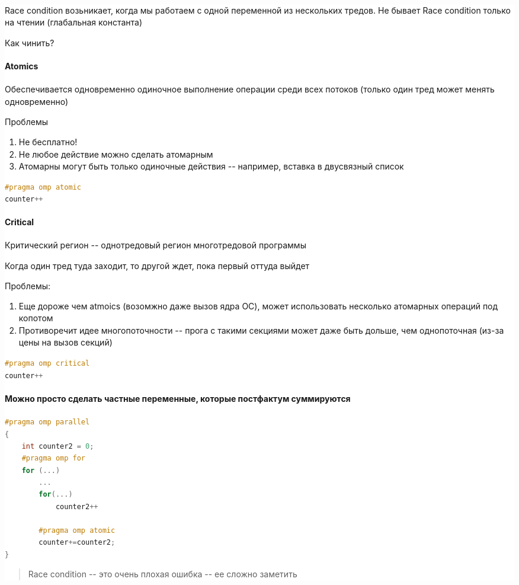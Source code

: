 Race condition возьникает, когда мы работаем с одной переменной из нескольких тредов.
Не бывает Race condition только на чтении (глабальная константа)

Как чинить?
#### Atomics

Обеспечивается одновременно одиночное выполнение операции среди всех потоков (только один тред может менять одновременно)

Проблемы
1. Не бесплатно!
2. Не любое действие можно сделать атомарным
3. Атомарны могут быть только одиночные действия -- например, вставка в двусвязный список

```cpp
#pragma omp atomic
counter++
```

#### Critical

Критический регион -- однотредовый регион многотредовой программы 

Когда один тред туда заходит, то другой ждет, пока первый оттуда выйдет

Проблемы:
1. Еще дороже чем atmoics (возомжно даже вызов ядра ОС), может использовать несколько атомарных операций под копотом
2. Противоречит идее многопоточности -- прога с такими секциями может даже быть дольше, чем однопоточная (из-за цены на вызов секций)


```cpp
#pragma omp critical 
counter++
```

#### Можно просто сделать частные переменные, которые постфактум суммируются

```cpp
#pragma omp parallel
{
    int counter2 = 0;
    #pragma omp for
    for (...)
        ...
        for(...)
            counter2++
        
        #pragma omp atomic
        counter+=counter2;
}
```

> Race condition -- это очень плохая ошибка -- ее сложно заметить